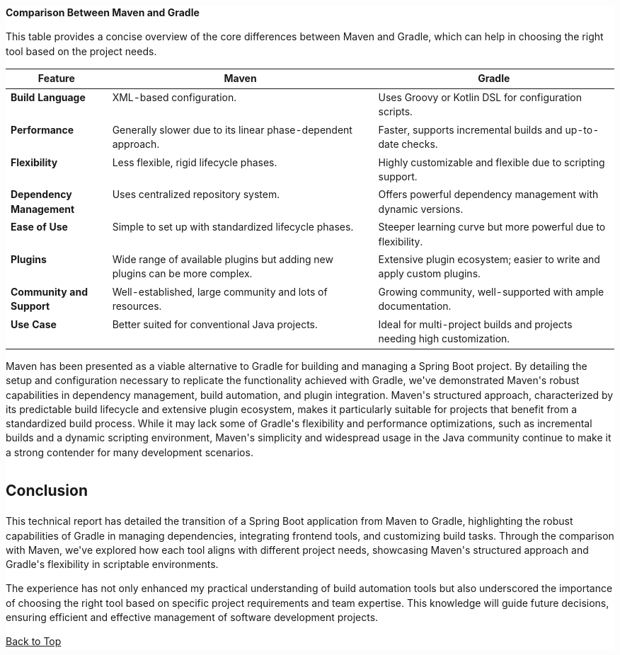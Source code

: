 **Comparison Between Maven and Gradle**

This table provides a concise overview of the core differences between Maven and Gradle, which can help in choosing the right tool based on the project needs.

| Feature                  | Maven                                                       | Gradle                                                      |
|--------------------------|-------------------------------------------------------------|-------------------------------------------------------------|
| **Build Language**       | XML-based configuration.                                    | Uses Groovy or Kotlin DSL for configuration scripts.        |
| **Performance**          | Generally slower due to its linear phase-dependent approach.| Faster, supports incremental builds and up-to-date checks.  |
| **Flexibility**          | Less flexible, rigid lifecycle phases.                      | Highly customizable and flexible due to scripting support.  |
| **Dependency Management**| Uses centralized repository system.                         | Offers powerful dependency management with dynamic versions.|
| **Ease of Use**          | Simple to set up with standardized lifecycle phases.        | Steeper learning curve but more powerful due to flexibility.|
| **Plugins**              | Wide range of available plugins but adding new plugins can be more complex.| Extensive plugin ecosystem; easier to write and apply custom plugins.|
| **Community and Support**| Well-established, large community and lots of resources.    | Growing community, well-supported with ample documentation. |
| **Use Case**             | Better suited for conventional Java projects.               | Ideal for multi-project builds and projects needing high customization.|

Maven has been presented as a viable alternative to Gradle for building and managing a Spring Boot project.
By detailing the setup and configuration necessary to replicate the functionality achieved with Gradle, we've demonstrated Maven's robust capabilities in dependency management, build automation, and plugin integration.
Maven's structured approach, characterized by its predictable build lifecycle and extensive plugin ecosystem, makes it particularly suitable for projects that benefit from a standardized build process.
While it may lack some of Gradle's flexibility and performance optimizations, such as incremental builds and a dynamic scripting environment, Maven's simplicity and widespread usage in the Java community continue to make it a strong contender for many development scenarios.

## Conclusion

This technical report has detailed the transition of a Spring Boot application from Maven to Gradle, highlighting the robust capabilities of Gradle in managing dependencies, integrating frontend tools, and customizing build tasks.
Through the comparison with Maven, we've explored how each tool aligns with different project needs, showcasing Maven's structured approach and Gradle's flexibility in scriptable environments.

The experience has not only enhanced my practical understanding of build automation tools but also underscored the importance of choosing the right tool based on specific project requirements and team expertise.
This knowledge will guide future decisions, ensuring efficient and effective management of software development projects.

[Back to Top](#ca2-part2-build-tools-with-gradle-technical-report)
